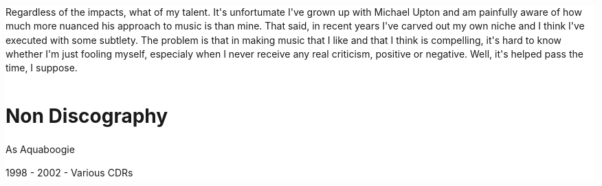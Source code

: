 Regardless of the impacts, what of my talent. It's unfortumate I've grown up with Michael Upton and am painfully aware of how much more nuanced his approach to music is than mine. That said, in recent years I've carved out my own niche and I think I've executed with some subtlety. The problem is that in making music that I like and that I think is compelling, it's hard to know whether I'm just fooling myself, especialy when I never receive any real criticism, positive or negative. Well, it's helped pass the time, I suppose.

# Non Discography

As Aquaboogie

1998 - 2002 - Various CDRs


